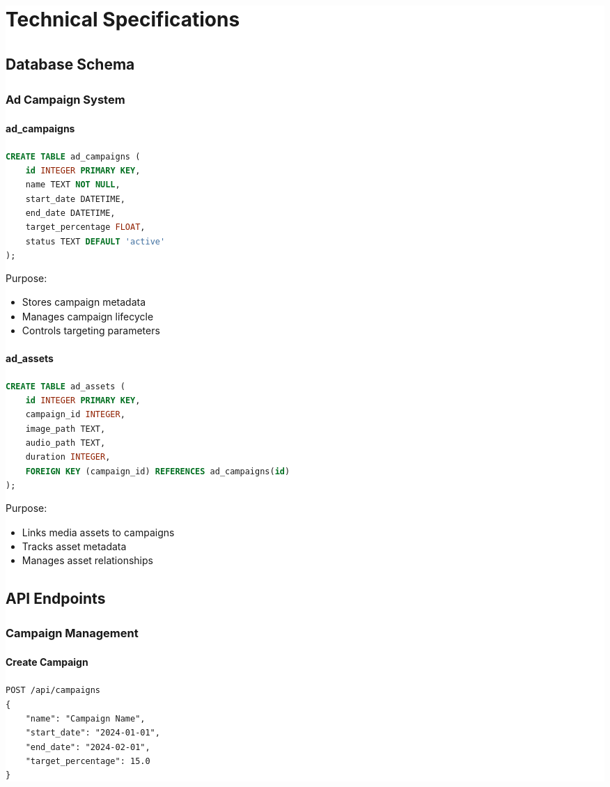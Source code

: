 # Technical Specifications

## Database Schema

### Ad Campaign System

#### ad_campaigns
```sql
CREATE TABLE ad_campaigns (
    id INTEGER PRIMARY KEY,
    name TEXT NOT NULL,
    start_date DATETIME,
    end_date DATETIME,
    target_percentage FLOAT,
    status TEXT DEFAULT 'active'
);
```

Purpose:
- Stores campaign metadata
- Manages campaign lifecycle
- Controls targeting parameters

#### ad_assets
```sql
CREATE TABLE ad_assets (
    id INTEGER PRIMARY KEY,
    campaign_id INTEGER,
    image_path TEXT,
    audio_path TEXT,
    duration INTEGER,
    FOREIGN KEY (campaign_id) REFERENCES ad_campaigns(id)
);
```

Purpose:
- Links media assets to campaigns
- Tracks asset metadata
- Manages asset relationships

## API Endpoints

### Campaign Management

#### Create Campaign
```
POST /api/campaigns
{
    "name": "Campaign Name",
    "start_date": "2024-01-01",
    "end_date": "2024-02-01",
    "target_percentage": 15.0
}
```
